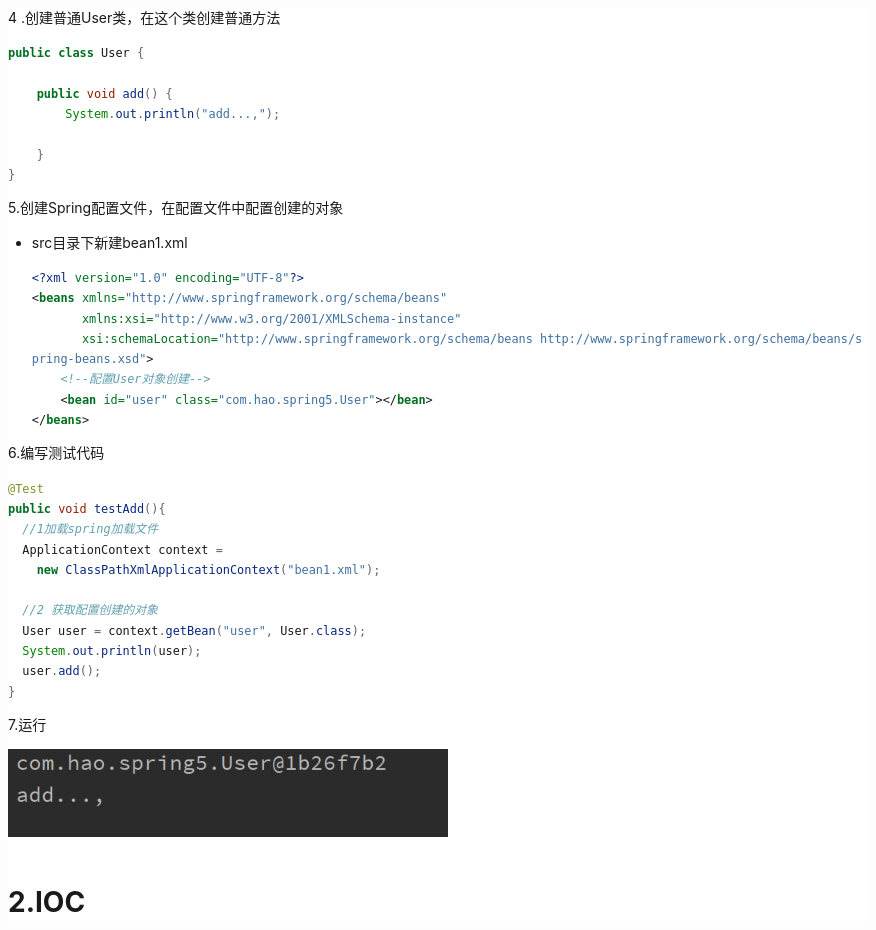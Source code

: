 4 .创建普通User类，在这个类创建普通方法

```java
public class User {

    public void add() {
        System.out.println("add...,");
        
    }
}
```

5.创建Spring配置文件，在配置文件中配置创建的对象

- src目录下新建bean1.xml

  ```xml
  <?xml version="1.0" encoding="UTF-8"?>
  <beans xmlns="http://www.springframework.org/schema/beans"
         xmlns:xsi="http://www.w3.org/2001/XMLSchema-instance"
         xsi:schemaLocation="http://www.springframework.org/schema/beans http://www.springframework.org/schema/beans/spring-beans.xsd">
      <!--配置User对象创建-->
      <bean id="user" class="com.hao.spring5.User"></bean>
  </beans>
  ```

6.编写测试代码

```java
@Test
public void testAdd(){
  //1加载spring加载文件
  ApplicationContext context =
    new ClassPathXmlApplicationContext("bean1.xml");

  //2 获取配置创建的对象
  User user = context.getBean("user", User.class);
  System.out.println(user);
  user.add();
}
```

7.运行

<img src="img/image-20201107234712314.png" alt="image-20201107234712314" style="zoom:80%;" />

# 2.IOC
